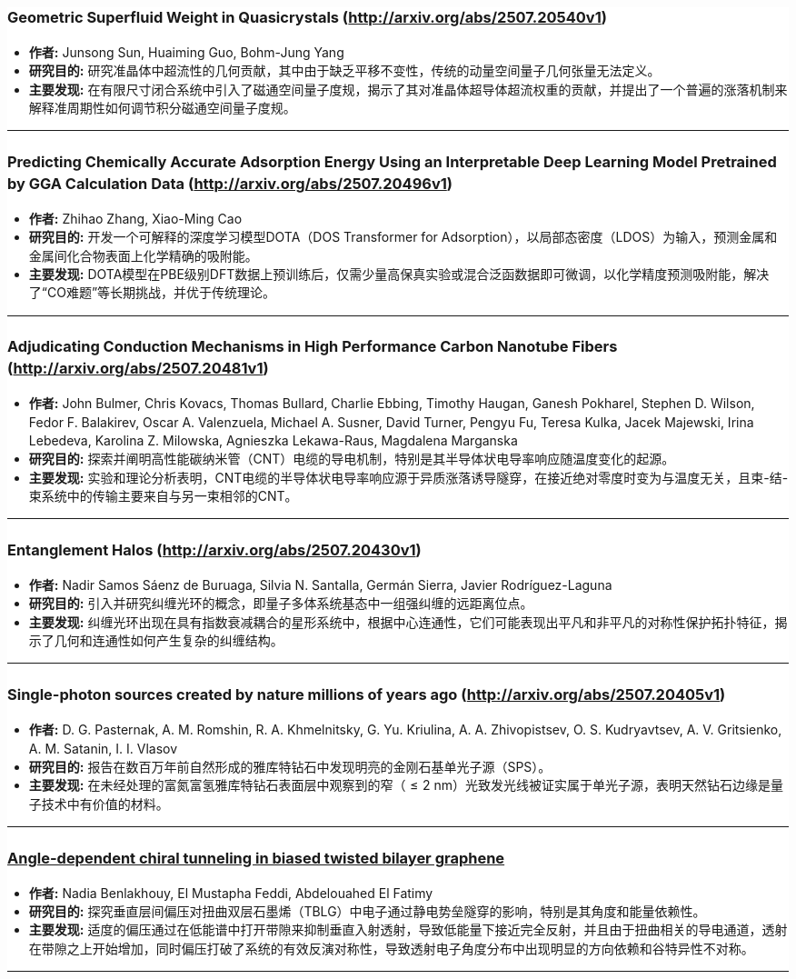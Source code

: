 
### Geometric Superfluid Weight in Quasicrystals (http://arxiv.org/abs/2507.20540v1)
- **作者:** Junsong Sun, Huaiming Guo, Bohm-Jung Yang
- **研究目的:** 研究准晶体中超流性的几何贡献，其中由于缺乏平移不变性，传统的动量空间量子几何张量无法定义。
- **主要发现:** 在有限尺寸闭合系统中引入了磁通空间量子度规，揭示了其对准晶体超导体超流权重的贡献，并提出了一个普遍的涨落机制来解释准周期性如何调节积分磁通空间量子度规。

---

### Predicting Chemically Accurate Adsorption Energy Using an Interpretable Deep Learning Model Pretrained by GGA Calculation Data (http://arxiv.org/abs/2507.20496v1)
- **作者:** Zhihao Zhang, Xiao-Ming Cao
- **研究目的:** 开发一个可解释的深度学习模型DOTA（DOS Transformer for Adsorption），以局部态密度（LDOS）为输入，预测金属和金属间化合物表面上化学精确的吸附能。
- **主要发现:** DOTA模型在PBE级别DFT数据上预训练后，仅需少量高保真实验或混合泛函数据即可微调，以化学精度预测吸附能，解决了“CO难题”等长期挑战，并优于传统理论。

---

### Adjudicating Conduction Mechanisms in High Performance Carbon Nanotube Fibers (http://arxiv.org/abs/2507.20481v1)
- **作者:** John Bulmer, Chris Kovacs, Thomas Bullard, Charlie Ebbing, Timothy Haugan, Ganesh Pokharel, Stephen D. Wilson, Fedor F. Balakirev, Oscar A. Valenzuela, Michael A. Susner, David Turner, Pengyu Fu, Teresa Kulka, Jacek Majewski, Irina Lebedeva, Karolina Z. Milowska, Agnieszka Lekawa-Raus, Magdalena Marganska
- **研究目的:** 探索并阐明高性能碳纳米管（CNT）电缆的导电机制，特别是其半导体状电导率响应随温度变化的起源。
- **主要发现:** 实验和理论分析表明，CNT电缆的半导体状电导率响应源于异质涨落诱导隧穿，在接近绝对零度时变为与温度无关，且束-结-束系统中的传输主要来自与另一束相邻的CNT。

---

### Entanglement Halos (http://arxiv.org/abs/2507.20430v1)
- **作者:** Nadir Samos Sáenz de Buruaga, Silvia N. Santalla, Germán Sierra, Javier Rodríguez-Laguna
- **研究目的:** 引入并研究纠缠光环的概念，即量子多体系统基态中一组强纠缠的远距离位点。
- **主要发现:** 纠缠光环出现在具有指数衰减耦合的星形系统中，根据中心连通性，它们可能表现出平凡和非平凡的对称性保护拓扑特征，揭示了几何和连通性如何产生复杂的纠缠结构。

---

### Single-photon sources created by nature millions of years ago (http://arxiv.org/abs/2507.20405v1)
- **作者:** D. G. Pasternak, A. M. Romshin, R. A. Khmelnitsky, G. Yu. Kriulina, A. A. Zhivopistsev, O. S. Kudryavtsev, A. V. Gritsienko, A. M. Satanin, I. I. Vlasov
- **研究目的:** 报告在数百万年前自然形成的雅库特钻石中发现明亮的金刚石基单光子源（SPS）。
- **主要发现:** 在未经处理的富氮富氢雅库特钻石表面层中观察到的窄（$\leq 2$ nm）光致发光线被证实属于单光子源，表明天然钻石边缘是量子技术中有价值的材料。

---
### [Angle-dependent chiral tunneling in biased twisted bilayer graphene](http://arxiv.org/abs/2507.20391v1)
- **作者:** Nadia Benlakhouy, El Mustapha Feddi, Abdelouahed El Fatimy
- **研究目的:** 探究垂直层间偏压对扭曲双层石墨烯（TBLG）中电子通过静电势垒隧穿的影响，特别是其角度和能量依赖性。
- **主要发现:** 适度的偏压通过在低能谱中打开带隙来抑制垂直入射透射，导致低能量下接近完全反射，并且由于扭曲相关的导电通道，透射在带隙之上开始增加，同时偏压打破了系统的有效反演对称性，导致透射电子角度分布中出现明显的方向依赖和谷特异性不对称。

---